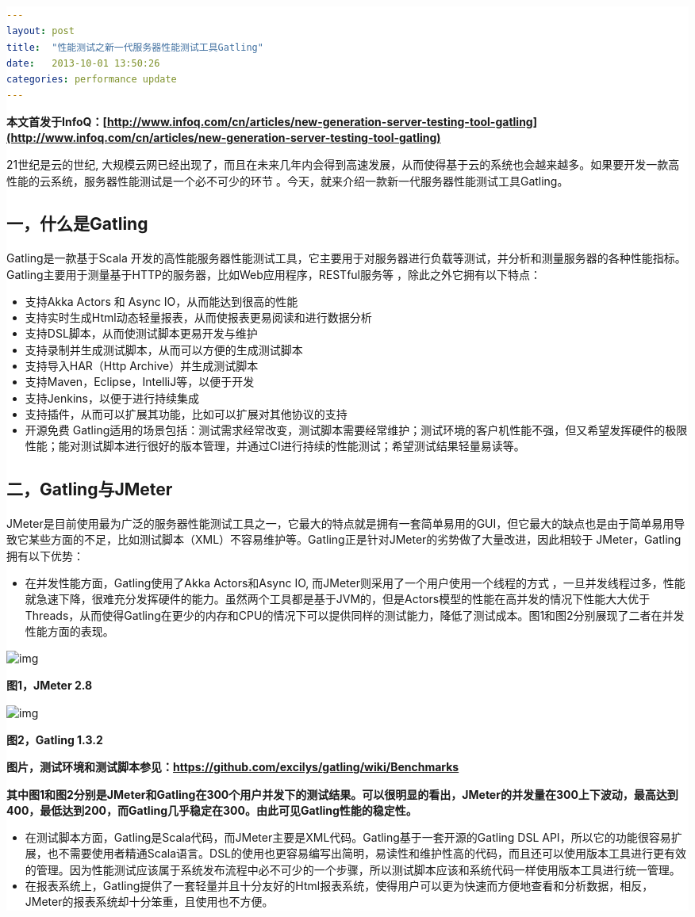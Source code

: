 ```yaml
---
layout: post
title:  "性能测试之新一代服务器性能测试工具Gatling"
date:   2013-10-01 13:50:26
categories: performance update
---
```

**本文首发于InfoQ：[http://www.infoq.com/cn/articles/new-generation-server-testing-tool-gatling](http://www.infoq.com/cn/articles/new-generation-server-testing-tool-gatling)**

21世纪是云的世纪, 大规模云网已经出现了，而且在未来几年内会得到高速发展，从而使得基于云的系统也会越来越多。如果要开发一款高性能的云系统，服务器性能测试是一个必不可少的环节 。今天，就来介绍一款新一代服务器性能测试工具Gatling。

## 一，什么是Gatling

Gatling是一款基于Scala 开发的高性能服务器性能测试工具，它主要用于对服务器进行负载等测试，并分析和测量服务器的各种性能指标。Gatling主要用于测量基于HTTP的服务器，比如Web应用程序，RESTful服务等 ，除此之外它拥有以下特点：

* 支持Akka Actors 和 Async IO，从而能达到很高的性能
* 支持实时生成Html动态轻量报表，从而使报表更易阅读和进行数据分析
* 支持DSL脚本，从而使测试脚本更易开发与维护
* 支持录制并生成测试脚本，从而可以方便的生成测试脚本
* 支持导入HAR（Http Archive）并生成测试脚本
* 支持Maven，Eclipse，IntelliJ等，以便于开发
* 支持Jenkins，以便于进行持续集成
* 支持插件，从而可以扩展其功能，比如可以扩展对其他协议的支持
* 开源免费
  Gatling适用的场景包括：测试需求经常改变，测试脚本需要经常维护；测试环境的客户机性能不强，但又希望发挥硬件的极限性能；能对测试脚本进行很好的版本管理，并通过CI进行持续的性能测试；希望测试结果轻量易读等。

## 二，Gatling与JMeter

JMeter是目前使用最为广泛的服务器性能测试工具之一，它最大的特点就是拥有一套简单易用的GUI，但它最大的缺点也是由于简单易用导致它某些方面的不足，比如测试脚本（XML）不容易维护等。Gatling正是针对JMeter的劣势做了大量改进，因此相较于 JMeter，Gatling拥有以下优势：

* 在并发性能方面，Gatling使用了Akka Actors和Async IO, 而JMeter则采用了一个用户使用一个线程的方式 ，一旦并发线程过多，性能就急速下降，很难充分发挥硬件的能力。虽然两个工具都是基于JVM的，但是Actors模型的性能在高并发的情况下性能大大优于Threads，从而使得Gatling在更少的内存和CPU的情况下可以提供同样的测试能力，降低了测试成本。图1和图2分别展现了二者在并发性能方面的表现。

![img](http://www.liuranthinking.com/assets/gatling.resources/gatling1.png)

**图1，JMeter 2.8**

 ![img](http://www.liuranthinking.com/assets/gatling.resources/gatling2.png)

**图2，Gatling 1.3.2**

**图片，测试环境和测试脚本参见：https://github.com/excilys/gatling/wiki/Benchmarks**

**其中图1和图2分别是JMeter和Gatling在300个用户并发下的测试结果。可以很明显的看出，JMeter的并发量在300上下波动，最高达到400，最低达到200，而Gatling几乎稳定在300。由此可见Gatling性能的稳定性。**

* 在测试脚本方面，Gatling是Scala代码，而JMeter主要是XML代码。Gatling基于一套开源的Gatling DSL API，所以它的功能很容易扩展，也不需要使用者精通Scala语言。DSL的使用也更容易编写出简明，易读性和维护性高的代码，而且还可以使用版本工具进行更有效的管理。因为性能测试应该属于系统发布流程中必不可少的一个步骤，所以测试脚本应该和系统代码一样使用版本工具进行统一管理。 
* 在报表系统上，Gatling提供了一套轻量并且十分友好的Html报表系统，使得用户可以更为快速而方便地查看和分析数据，相反，JMeter的报表系统却十分笨重，且使用也不方便。
